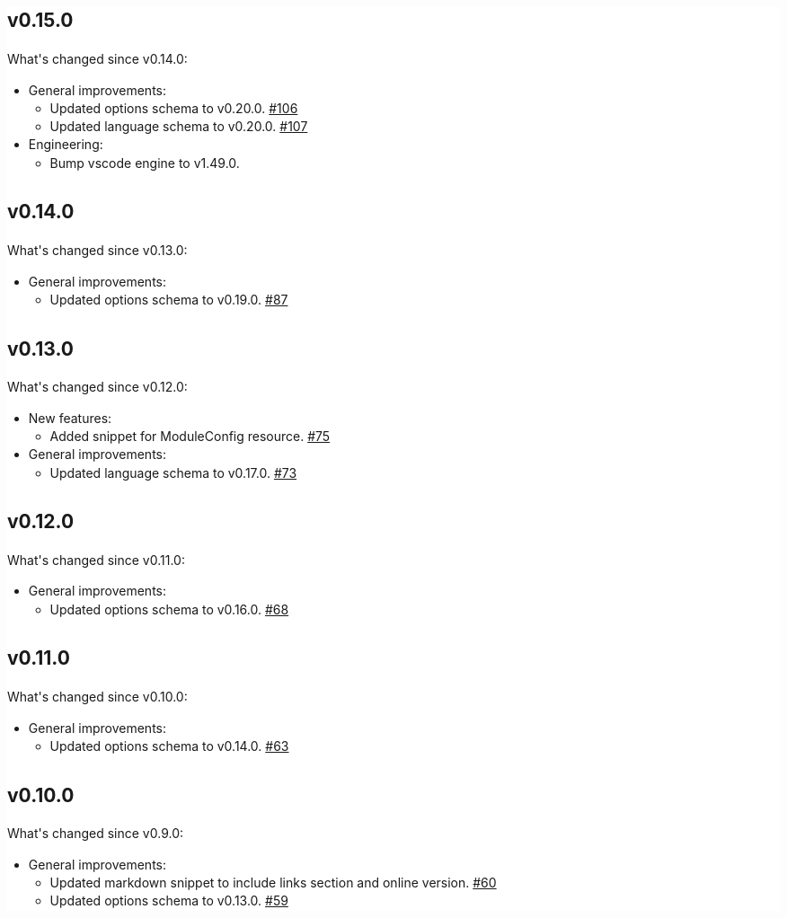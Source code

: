## v0.15.0

What's changed since v0.14.0:

-   General improvements:
    -   Updated options schema to v0.20.0.
        [#106](https://github.com/Microsoft/PSRule-vscode/issues/106)
    -   Updated language schema to v0.20.0.
        [#107](https://github.com/Microsoft/PSRule-vscode/issues/107)
-   Engineering:
    -   Bump vscode engine to v1.49.0.

## v0.14.0

What's changed since v0.13.0:

-   General improvements:
    -   Updated options schema to v0.19.0.
        [#87](https://github.com/Microsoft/PSRule-vscode/issues/87)

## v0.13.0

What's changed since v0.12.0:

-   New features:
    -   Added snippet for ModuleConfig resource.
        [#75](https://github.com/Microsoft/PSRule-vscode/issues/75)
-   General improvements:
    -   Updated language schema to v0.17.0.
        [#73](https://github.com/Microsoft/PSRule-vscode/issues/73)

## v0.12.0

What's changed since v0.11.0:

-   General improvements:
    -   Updated options schema to v0.16.0.
        [#68](https://github.com/Microsoft/PSRule-vscode/issues/68)

## v0.11.0

What's changed since v0.10.0:

-   General improvements:
    -   Updated options schema to v0.14.0.
        [#63](https://github.com/Microsoft/PSRule-vscode/issues/63)

## v0.10.0

What's changed since v0.9.0:

-   General improvements:
    -   Updated markdown snippet to include links section and online version.
        [#60](https://github.com/Microsoft/PSRule-vscode/issues/60)
    -   Updated options schema to v0.13.0.
        [#59](https://github.com/Microsoft/PSRule-vscode/issues/59)
